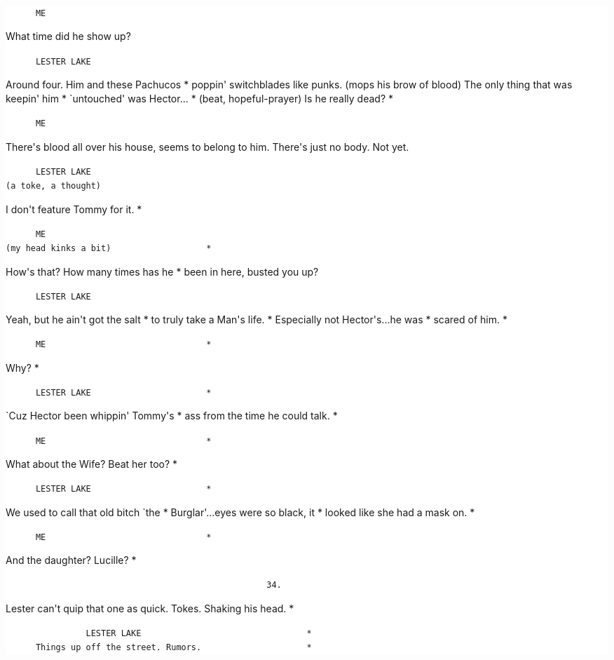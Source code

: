           ME
What time did he show up?

          LESTER LAKE
Around four. Him and these Pachucos         *
poppin' switchblades like punks.
    (mops his brow of blood)
The only thing that was keepin' him         *
`untouched' was Hector...                   *
    (beat, hopeful-prayer)
Is he really dead?                          *

          ME
There's blood all over his house,
seems to belong to him. There's
just no body. Not yet.

          LESTER LAKE
    (a toke, a thought)
I don't feature Tommy for it.               *

          ME
    (my head kinks a bit)                   *
How's that? How many times has he           *
been in here, busted you up?

          LESTER LAKE
Yeah, but he ain't got the salt             *
to truly take a Man's life.                 *
Especially not Hector's...he was            *
scared of him.                              *

          ME                                *
Why?                                        *

          LESTER LAKE                       *
`Cuz Hector been whippin' Tommy's           *
ass from the time he could talk.            *

          ME                                *
What about the Wife? Beat her too?          *

          LESTER LAKE                       *
We used to call that old bitch `the         *
Burglar'...eyes were so black, it           *
looked like she had a mask on.              *

          ME                                *
And the daughter? Lucille?                  *

                                                        34.



Lester can't quip that one as quick. Tokes. Shaking his head.   *

                    LESTER LAKE                                 *
          Things up off the street. Rumors.                     *

